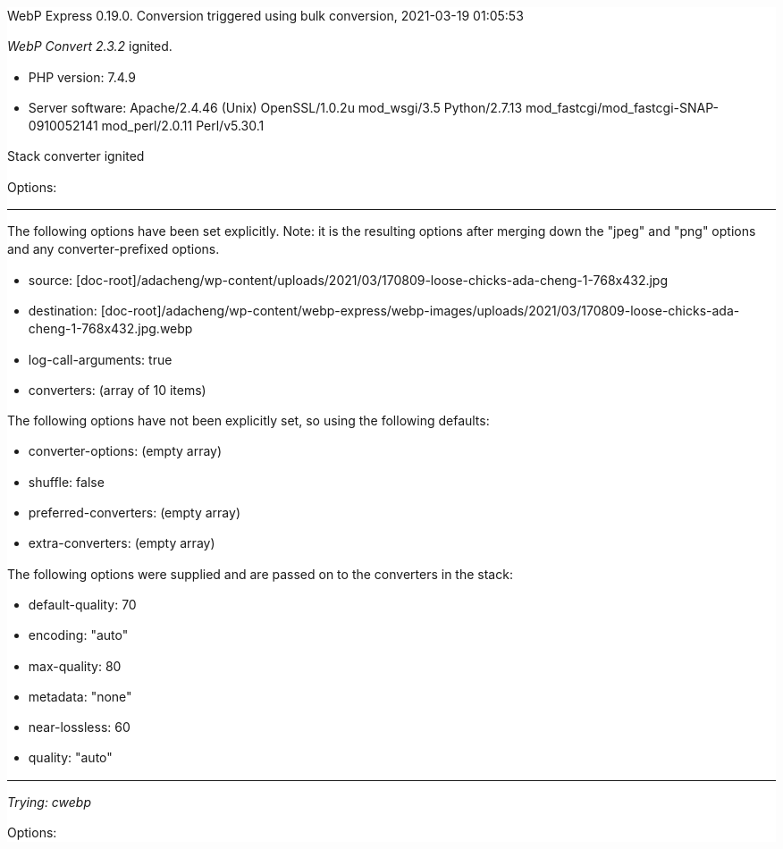 WebP Express 0.19.0. Conversion triggered using bulk conversion, 2021-03-19 01:05:53


*WebP Convert 2.3.2*  ignited.

- PHP version: 7.4.9

- Server software: Apache/2.4.46 (Unix) OpenSSL/1.0.2u mod_wsgi/3.5 Python/2.7.13 mod_fastcgi/mod_fastcgi-SNAP-0910052141 mod_perl/2.0.11 Perl/v5.30.1


Stack converter ignited


Options:

------------

The following options have been set explicitly. Note: it is the resulting options after merging down the "jpeg" and "png" options and any converter-prefixed options.

- source: [doc-root]/adacheng/wp-content/uploads/2021/03/170809-loose-chicks-ada-cheng-1-768x432.jpg

- destination: [doc-root]/adacheng/wp-content/webp-express/webp-images/uploads/2021/03/170809-loose-chicks-ada-cheng-1-768x432.jpg.webp

- log-call-arguments: true

- converters: (array of 10 items)


The following options have not been explicitly set, so using the following defaults:

- converter-options: (empty array)

- shuffle: false

- preferred-converters: (empty array)

- extra-converters: (empty array)


The following options were supplied and are passed on to the converters in the stack:

- default-quality: 70

- encoding: "auto"

- max-quality: 80

- metadata: "none"

- near-lossless: 60

- quality: "auto"

------------



*Trying: cwebp* 


Options:
